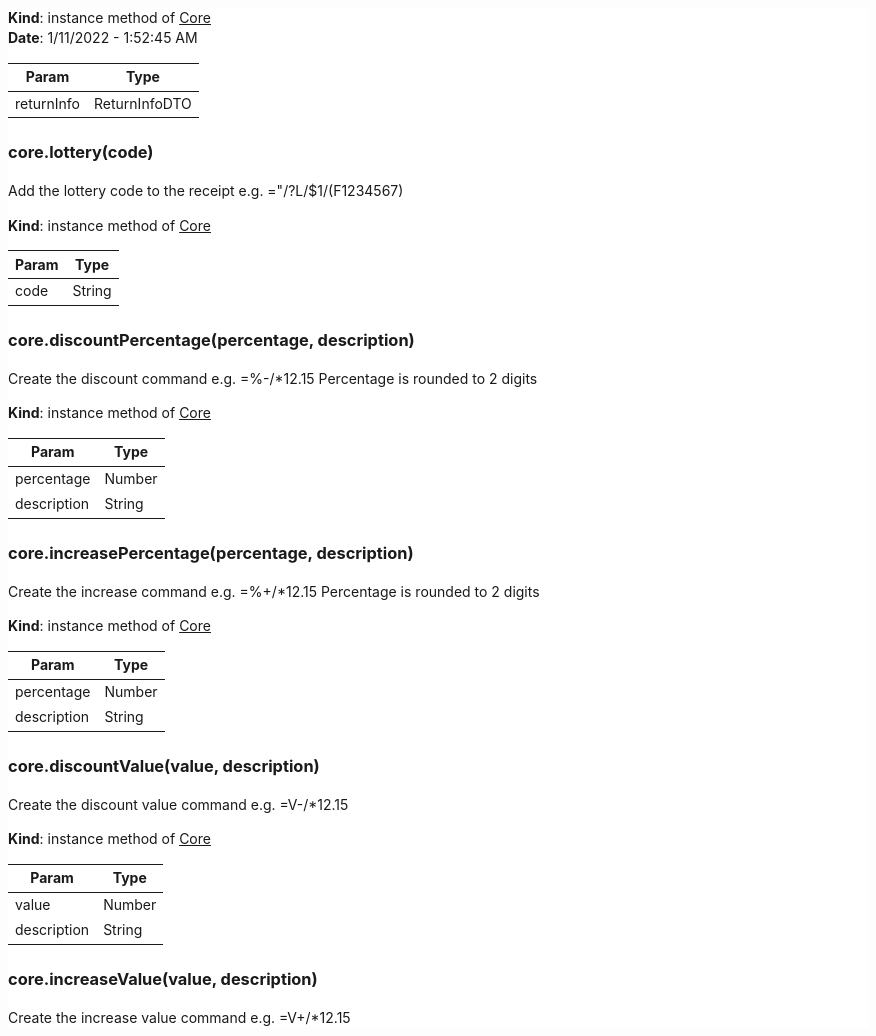 **Kind**: instance method of [Core](#markdown-header-new-coreisserial)  
**Date**: 1/11/2022 - 1:52:45 AM  

| Param | Type |
| --- | --- |
| returnInfo | ReturnInfoDTO | 

### core.lottery(code)
<p>Add the lottery code to the receipt e.g. =&quot;/?L/$1/(F1234567)</p>

**Kind**: instance method of [Core](#markdown-header-new-coreisserial)  

| Param | Type |
| --- | --- |
| code | String | 

### core.discountPercentage(percentage, description)
<p>Create the discount command e.g. =%-/*12.15
Percentage is rounded to 2 digits</p>

**Kind**: instance method of [Core](#markdown-header-new-coreisserial)  

| Param | Type |
| --- | --- |
| percentage | Number | 
| description | String | 

### core.increasePercentage(percentage, description)
<p>Create the increase command e.g. =%+/*12.15
Percentage is rounded to 2 digits</p>

**Kind**: instance method of [Core](#markdown-header-new-coreisserial)  

| Param | Type |
| --- | --- |
| percentage | Number | 
| description | String | 

### core.discountValue(value, description)
<p>Create the discount value command e.g. =V-/*12.15</p>

**Kind**: instance method of [Core](#markdown-header-new-coreisserial)  

| Param | Type |
| --- | --- |
| value | Number | 
| description | String | 

### core.increaseValue(value, description)
<p>Create the increase value command e.g. =V+/*12.15</p>
